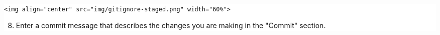     <img align="center" src="img/gitignore-staged.png" width="60%">
</p>

8. Enter a commit message that describes the changes you are making in the "Commit" section.
<p align="center">
